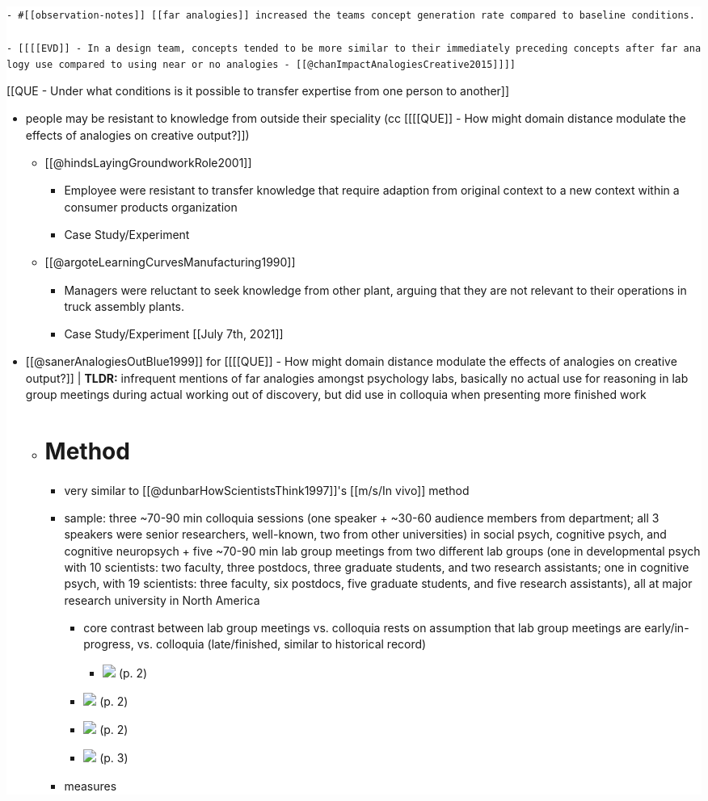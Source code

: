     - #[[observation-notes]] [[far analogies]] increased the teams concept generation rate compared to baseline conditions.

    - [[[[EVD]] - In a design team, concepts tended to be more similar to their immediately preceding concepts after far analogy use compared to using near or no analogies - [[@chanImpactAnalogiesCreative2015]]]]
[[QUE - Under what conditions is it possible to transfer expertise from one person to another]]

- people may be resistant to knowledge from outside their speciality (cc [[[[QUE]] - How might domain distance modulate the effects of analogies on creative output?]])

    - [[@hindsLayingGroundworkRole2001]]

        - Employee were resistant to transfer knowledge that require adaption from original context to a new context within a consumer products organization

        - Case Study/Experiment

    - [[@argoteLearningCurvesManufacturing1990]]

        - Managers were reluctant to seek knowledge from other plant, arguing that they are not relevant to their operations in truck assembly plants.

        - Case Study/Experiment
[[July 7th, 2021]]

- [[@sanerAnalogiesOutBlue1999]] for [[[[QUE]] - How might domain distance modulate the effects of analogies on creative output?]] | **TLDR:** infrequent mentions of far analogies amongst psychology labs, basically no actual use for reasoning in lab group meetings during actual working out of discovery, but did use in colloquia when presenting more finished work

    - # Method

        - very similar to [[@dunbarHowScientistsThink1997]]'s [[m/s/In vivo]] method

        - sample: three ~70-90 min colloquia sessions (one speaker + ~30-60 audience members from department; all 3 speakers were senior researchers, well-known, two from other universities) in social psych, cognitive psych, and cognitive neuropsych + five ~70-90 min lab group meetings from two different lab groups (one in developmental psych with 10 scientists: two faculty, three postdocs, three graduate students, and two research assistants; one in cognitive psych, with 19 scientists: three faculty, six postdocs, five graduate students, and five research assistants), all at major research university in North America

            - core contrast between lab group meetings vs. colloquia  rests on assumption that lab group meetings are early/in-progress, vs. colloquia (late/finished, similar to historical record)

                - ![](https://firebasestorage.googleapis.com/v0/b/firescript-577a2.appspot.com/o/imgs%2Fapp%2Fmegacoglab%2Ffi_ymscgpG.png?alt=media&token=b762dce0-f4ca-4de0-87bd-3e4dc04bb457) (p. 2)

            - ![](https://firebasestorage.googleapis.com/v0/b/firescript-577a2.appspot.com/o/imgs%2Fapp%2Fmegacoglab%2Fqw6YrFA4y0.png?alt=media&token=69f5e5e1-cf67-4d06-9a8e-1c18233789cc) (p. 2)

            - ![](https://firebasestorage.googleapis.com/v0/b/firescript-577a2.appspot.com/o/imgs%2Fapp%2Fmegacoglab%2FlJ3REv33r-.png?alt=media&token=b1d47a34-8bf6-4c68-92a4-c541f99d27ff) (p. 2)

            - ![](https://firebasestorage.googleapis.com/v0/b/firescript-577a2.appspot.com/o/imgs%2Fapp%2Fmegacoglab%2FiGULczKZXk.png?alt=media&token=bc5d0b65-9dee-4138-ac46-3928d1d6ef16) (p. 3)

        - measures
